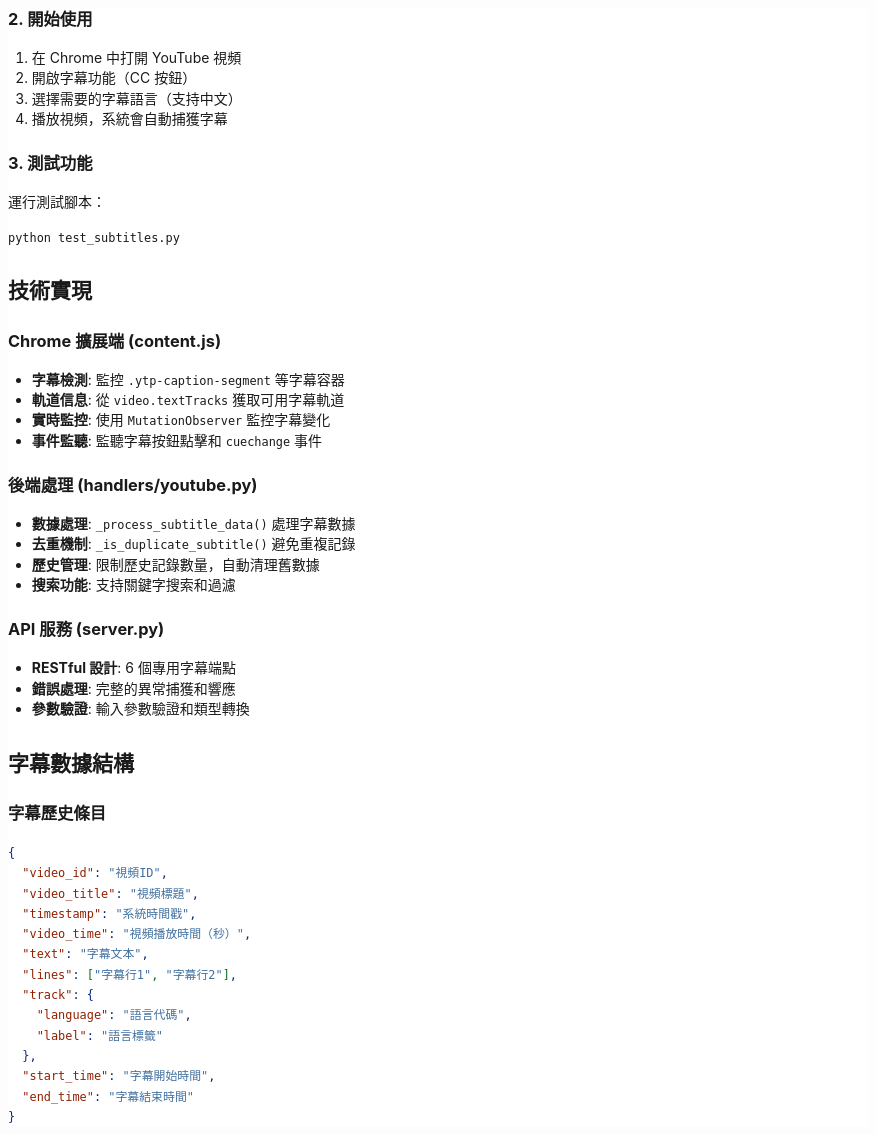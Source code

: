 ### 2. 開始使用
1. 在 Chrome 中打開 YouTube 視頻
2. 開啟字幕功能（CC 按鈕）
3. 選擇需要的字幕語言（支持中文）
4. 播放視頻，系統會自動捕獲字幕

### 3. 測試功能
運行測試腳本：
```bash
python test_subtitles.py
```

## 技術實現

### Chrome 擴展端 (content.js)
- **字幕檢測**: 監控 `.ytp-caption-segment` 等字幕容器
- **軌道信息**: 從 `video.textTracks` 獲取可用字幕軌道
- **實時監控**: 使用 `MutationObserver` 監控字幕變化
- **事件監聽**: 監聽字幕按鈕點擊和 `cuechange` 事件

### 後端處理 (handlers/youtube.py)
- **數據處理**: `_process_subtitle_data()` 處理字幕數據
- **去重機制**: `_is_duplicate_subtitle()` 避免重複記錄
- **歷史管理**: 限制歷史記錄數量，自動清理舊數據
- **搜索功能**: 支持關鍵字搜索和過濾

### API 服務 (server.py)
- **RESTful 設計**: 6 個專用字幕端點
- **錯誤處理**: 完整的異常捕獲和響應
- **參數驗證**: 輸入參數驗證和類型轉換

## 字幕數據結構

### 字幕歷史條目
```json
{
  "video_id": "視頻ID",
  "video_title": "視頻標題", 
  "timestamp": "系統時間戳",
  "video_time": "視頻播放時間（秒）",
  "text": "字幕文本",
  "lines": ["字幕行1", "字幕行2"],
  "track": {
    "language": "語言代碼",
    "label": "語言標籤"
  },
  "start_time": "字幕開始時間",
  "end_time": "字幕結束時間"
}
```
